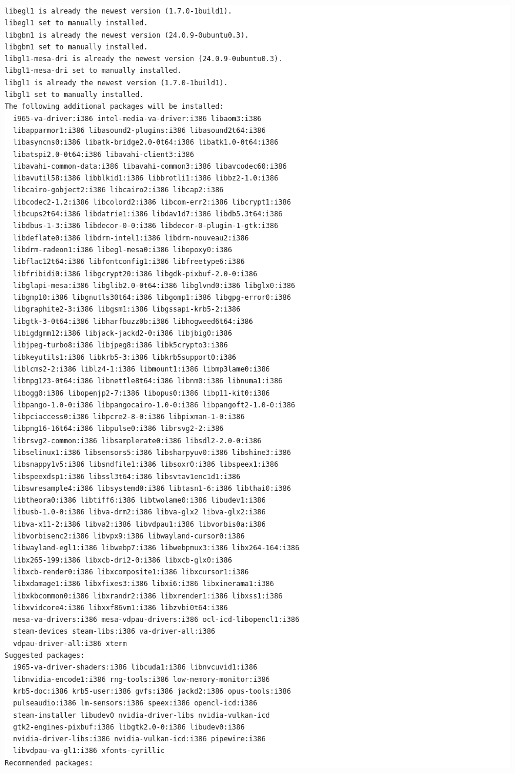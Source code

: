     libegl1 is already the newest version (1.7.0-1build1).
    libegl1 set to manually installed.
    libgbm1 is already the newest version (24.0.9-0ubuntu0.3).
    libgbm1 set to manually installed.
    libgl1-mesa-dri is already the newest version (24.0.9-0ubuntu0.3).
    libgl1-mesa-dri set to manually installed.
    libgl1 is already the newest version (1.7.0-1build1).
    libgl1 set to manually installed.
    The following additional packages will be installed:
      i965-va-driver:i386 intel-media-va-driver:i386 libaom3:i386
      libapparmor1:i386 libasound2-plugins:i386 libasound2t64:i386
      libasyncns0:i386 libatk-bridge2.0-0t64:i386 libatk1.0-0t64:i386
      libatspi2.0-0t64:i386 libavahi-client3:i386
      libavahi-common-data:i386 libavahi-common3:i386 libavcodec60:i386
      libavutil58:i386 libblkid1:i386 libbrotli1:i386 libbz2-1.0:i386
      libcairo-gobject2:i386 libcairo2:i386 libcap2:i386
      libcodec2-1.2:i386 libcolord2:i386 libcom-err2:i386 libcrypt1:i386
      libcups2t64:i386 libdatrie1:i386 libdav1d7:i386 libdb5.3t64:i386
      libdbus-1-3:i386 libdecor-0-0:i386 libdecor-0-plugin-1-gtk:i386
      libdeflate0:i386 libdrm-intel1:i386 libdrm-nouveau2:i386
      libdrm-radeon1:i386 libegl-mesa0:i386 libepoxy0:i386
      libflac12t64:i386 libfontconfig1:i386 libfreetype6:i386
      libfribidi0:i386 libgcrypt20:i386 libgdk-pixbuf-2.0-0:i386
      libglapi-mesa:i386 libglib2.0-0t64:i386 libglvnd0:i386 libglx0:i386
      libgmp10:i386 libgnutls30t64:i386 libgomp1:i386 libgpg-error0:i386
      libgraphite2-3:i386 libgsm1:i386 libgssapi-krb5-2:i386
      libgtk-3-0t64:i386 libharfbuzz0b:i386 libhogweed6t64:i386
      libigdgmm12:i386 libjack-jackd2-0:i386 libjbig0:i386
      libjpeg-turbo8:i386 libjpeg8:i386 libk5crypto3:i386
      libkeyutils1:i386 libkrb5-3:i386 libkrb5support0:i386
      liblcms2-2:i386 liblz4-1:i386 libmount1:i386 libmp3lame0:i386
      libmpg123-0t64:i386 libnettle8t64:i386 libnm0:i386 libnuma1:i386
      libogg0:i386 libopenjp2-7:i386 libopus0:i386 libp11-kit0:i386
      libpango-1.0-0:i386 libpangocairo-1.0-0:i386 libpangoft2-1.0-0:i386
      libpciaccess0:i386 libpcre2-8-0:i386 libpixman-1-0:i386
      libpng16-16t64:i386 libpulse0:i386 librsvg2-2:i386
      librsvg2-common:i386 libsamplerate0:i386 libsdl2-2.0-0:i386
      libselinux1:i386 libsensors5:i386 libsharpyuv0:i386 libshine3:i386
      libsnappy1v5:i386 libsndfile1:i386 libsoxr0:i386 libspeex1:i386
      libspeexdsp1:i386 libssl3t64:i386 libsvtav1enc1d1:i386
      libswresample4:i386 libsystemd0:i386 libtasn1-6:i386 libthai0:i386
      libtheora0:i386 libtiff6:i386 libtwolame0:i386 libudev1:i386
      libusb-1.0-0:i386 libva-drm2:i386 libva-glx2 libva-glx2:i386
      libva-x11-2:i386 libva2:i386 libvdpau1:i386 libvorbis0a:i386
      libvorbisenc2:i386 libvpx9:i386 libwayland-cursor0:i386
      libwayland-egl1:i386 libwebp7:i386 libwebpmux3:i386 libx264-164:i386
      libx265-199:i386 libxcb-dri2-0:i386 libxcb-glx0:i386
      libxcb-render0:i386 libxcomposite1:i386 libxcursor1:i386
      libxdamage1:i386 libxfixes3:i386 libxi6:i386 libxinerama1:i386
      libxkbcommon0:i386 libxrandr2:i386 libxrender1:i386 libxss1:i386
      libxvidcore4:i386 libxxf86vm1:i386 libzvbi0t64:i386
      mesa-va-drivers:i386 mesa-vdpau-drivers:i386 ocl-icd-libopencl1:i386
      steam-devices steam-libs:i386 va-driver-all:i386
      vdpau-driver-all:i386 xterm
    Suggested packages:
      i965-va-driver-shaders:i386 libcuda1:i386 libnvcuvid1:i386
      libnvidia-encode1:i386 rng-tools:i386 low-memory-monitor:i386
      krb5-doc:i386 krb5-user:i386 gvfs:i386 jackd2:i386 opus-tools:i386
      pulseaudio:i386 lm-sensors:i386 speex:i386 opencl-icd:i386
      steam-installer libudev0 nvidia-driver-libs nvidia-vulkan-icd
      gtk2-engines-pixbuf:i386 libgtk2.0-0:i386 libudev0:i386
      nvidia-driver-libs:i386 nvidia-vulkan-icd:i386 pipewire:i386
      libvdpau-va-gl1:i386 xfonts-cyrillic
    Recommended packages: